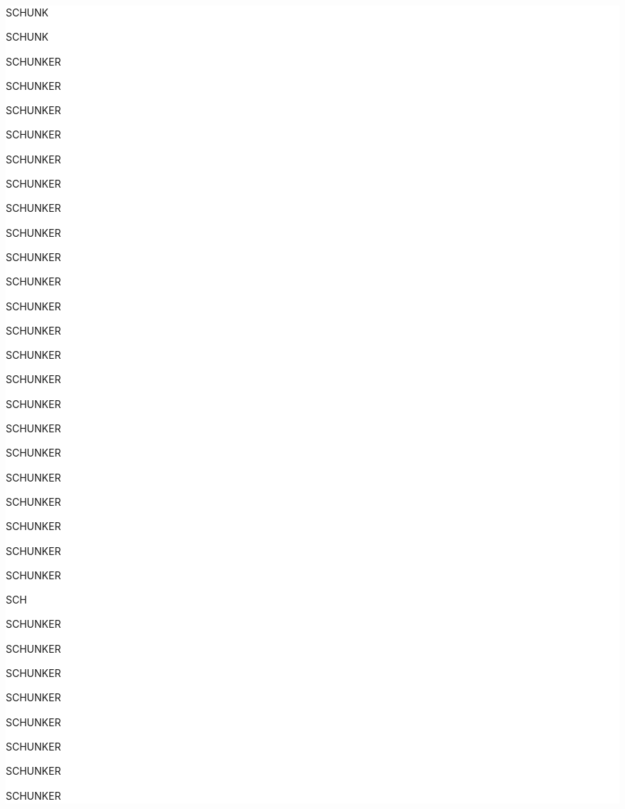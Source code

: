SCHUNK

SCHUNK

SCHUNKER

SCHUNKER

SCHUNKER

SCHUNKER

SCHUNKER

SCHUNKER

SCHUNKER

SCHUNKER

SCHUNKER

SCHUNKER

SCHUNKER

SCHUNKER

SCHUNKER

SCHUNKER

SCHUNKER

SCHUNKER

SCHUNKER

SCHUNKER

SCHUNKER

SCHUNKER

SCHUNKER

SCHUNKER

SCH

SCHUNKER

SCHUNKER

SCHUNKER

SCHUNKER

SCHUNKER

SCHUNKER

SCHUNKER

SCHUNKER
